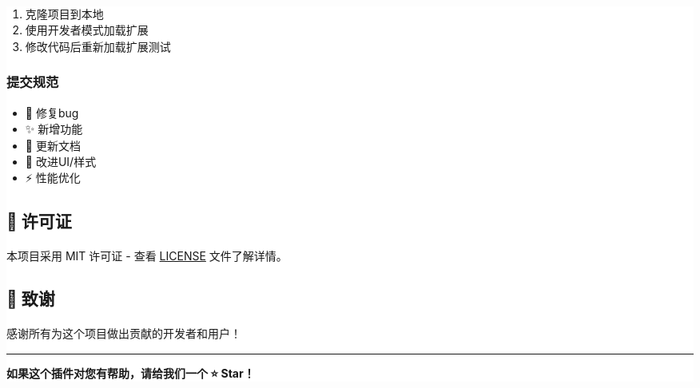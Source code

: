 1. 克隆项目到本地
2. 使用开发者模式加载扩展
3. 修改代码后重新加载扩展测试

### 提交规范

- 🐛 修复bug
- ✨ 新增功能
- 📝 更新文档
- 🎨 改进UI/样式
- ⚡ 性能优化

## 📄 许可证

本项目采用 MIT 许可证 - 查看 [LICENSE](LICENSE) 文件了解详情。

## 🙏 致谢

感谢所有为这个项目做出贡献的开发者和用户！

---

**如果这个插件对您有帮助，请给我们一个 ⭐ Star！**
